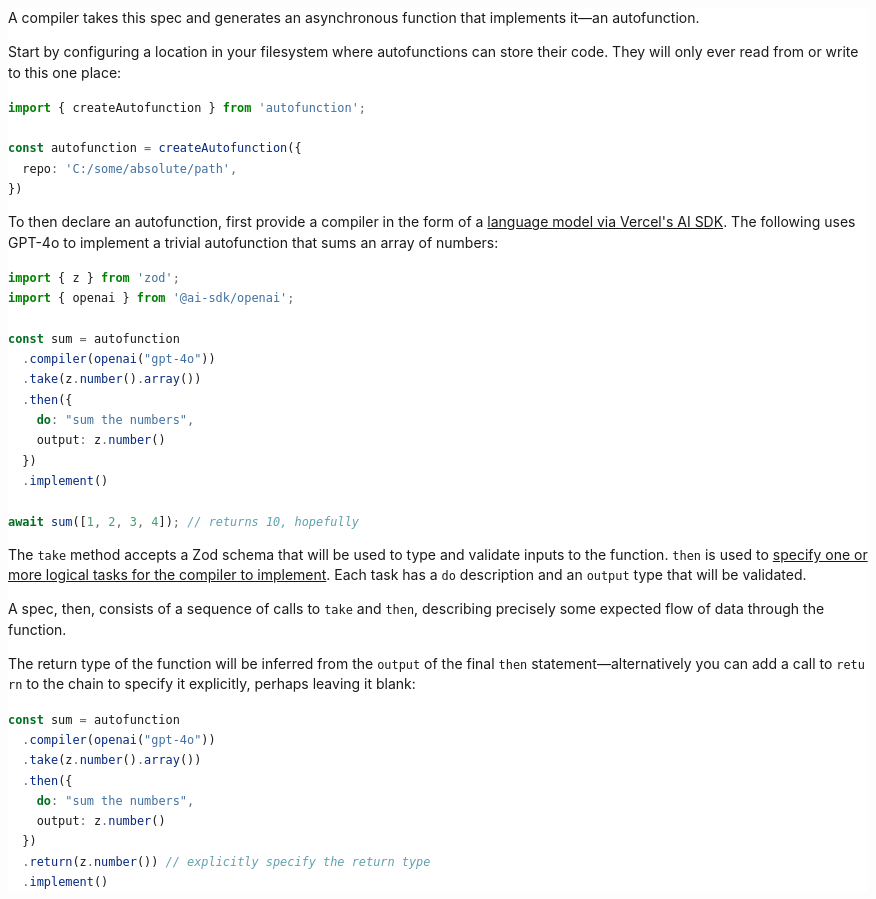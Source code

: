 A compiler takes this spec and generates an asynchronous function that implements it—an autofunction.

Start by configuring a location in your filesystem where autofunctions can store their code. They will only ever read from or write to this one place:

```ts
import { createAutofunction } from 'autofunction';

const autofunction = createAutofunction({
  repo: 'C:/some/absolute/path',
})
```

To then declare an autofunction, first provide a compiler in the form of a [language model via Vercel's AI SDK](https://sdk.vercel.ai/docs/ai-sdk-core/overview). The following uses GPT-4o to implement a trivial autofunction that sums an array of numbers:

```ts
import { z } from 'zod';
import { openai } from '@ai-sdk/openai';

const sum = autofunction
  .compiler(openai("gpt-4o")) 
  .take(z.number().array())   
  .then({
    do: "sum the numbers",    
    output: z.number()       
  })         
  .implement()                

await sum([1, 2, 3, 4]); // returns 10, hopefully
```

The `take` method accepts a Zod schema that will be used to type and validate inputs to the function. `then` is used to [specify one or more logical tasks for the compiler to implement](#tasks). Each task has a `do` description and an `output` type that will be validated.

A spec, then, consists of a sequence of calls to `take` and `then`, describing precisely some expected flow of data through the function.

The return type of the function will be inferred from the `output` of the final `then` statement—alternatively you can add a call to `return` to the chain to specify it explicitly, perhaps leaving it blank:

```ts
const sum = autofunction
  .compiler(openai("gpt-4o"))
  .take(z.number().array())
  .then({
    do: "sum the numbers",
    output: z.number()
  })
  .return(z.number()) // explicitly specify the return type
  .implement()
```
